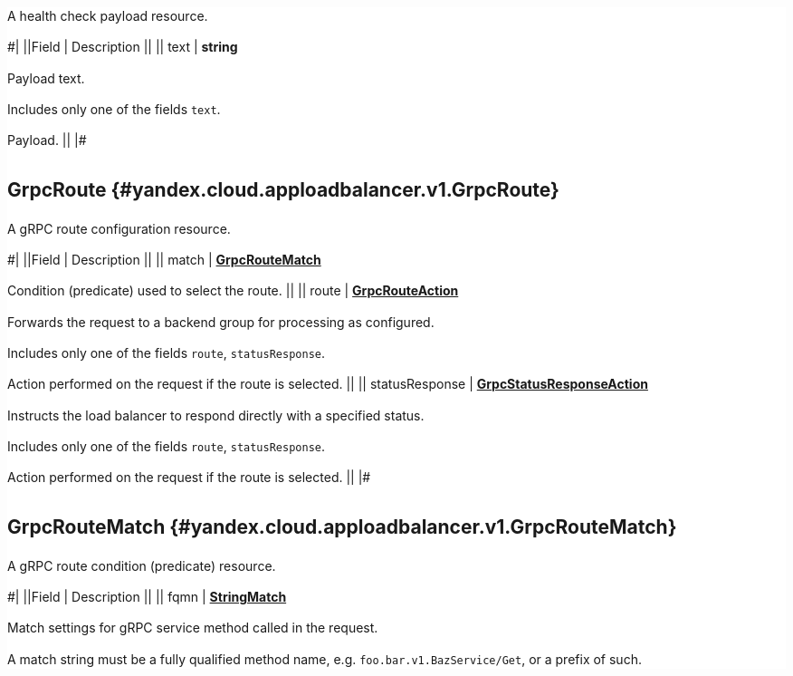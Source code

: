 A health check payload resource.

#|
||Field | Description ||
|| text | **string**

Payload text.

Includes only one of the fields `text`.

Payload. ||
|#

## GrpcRoute {#yandex.cloud.apploadbalancer.v1.GrpcRoute}

A gRPC route configuration resource.

#|
||Field | Description ||
|| match | **[GrpcRouteMatch](#yandex.cloud.apploadbalancer.v1.GrpcRouteMatch)**

Condition (predicate) used to select the route. ||
|| route | **[GrpcRouteAction](#yandex.cloud.apploadbalancer.v1.GrpcRouteAction)**

Forwards the request to a backend group for processing as configured.

Includes only one of the fields `route`, `statusResponse`.

Action performed on the request if the route is selected. ||
|| statusResponse | **[GrpcStatusResponseAction](#yandex.cloud.apploadbalancer.v1.GrpcStatusResponseAction)**

Instructs the load balancer to respond directly with a specified status.

Includes only one of the fields `route`, `statusResponse`.

Action performed on the request if the route is selected. ||
|#

## GrpcRouteMatch {#yandex.cloud.apploadbalancer.v1.GrpcRouteMatch}

A gRPC route condition (predicate) resource.

#|
||Field | Description ||
|| fqmn | **[StringMatch](#yandex.cloud.apploadbalancer.v1.StringMatch)**

Match settings for gRPC service method called in the request.

A match string must be a fully qualified method name, e.g. `foo.bar.v1.BazService/Get`, or a prefix of such.
